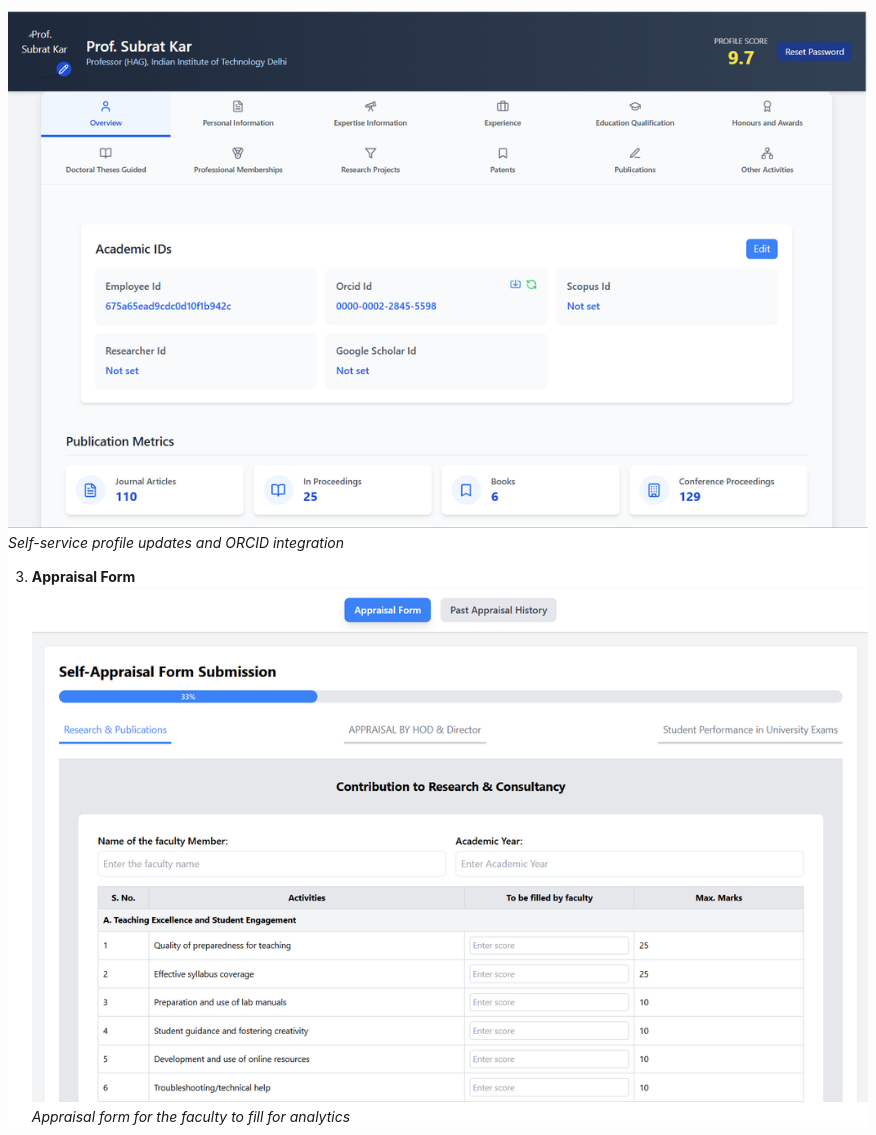    ![Profile Management](/public/fet_screenshots/fet_profile.png)
   _Self-service profile updates and ORCID integration_

3. **Appraisal Form**
   ![Appraisal Form](/public/fet_screenshots/faculty_appraisel.png)
   _Appraisal form for the faculty to fill for analytics_
